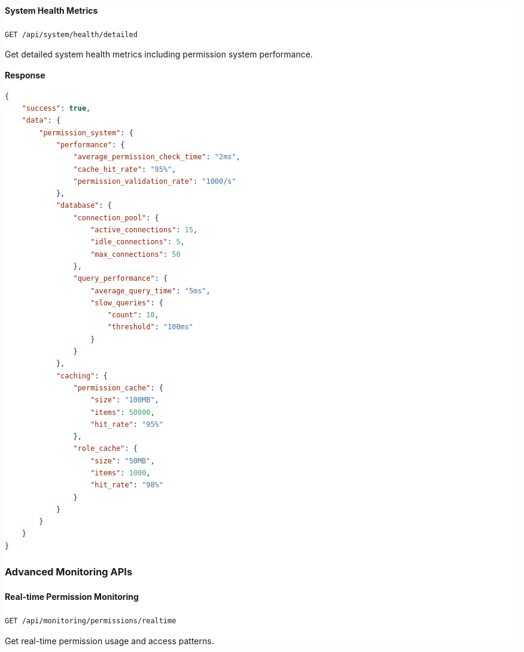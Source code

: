 #### System Health Metrics
```http
GET /api/system/health/detailed
```
Get detailed system health metrics including permission system performance.

**Response**
```json
{
	"success": true,
	"data": {
		"permission_system": {
			"performance": {
				"average_permission_check_time": "2ms",
				"cache_hit_rate": "95%",
				"permission_validation_rate": "1000/s"
			},
			"database": {
				"connection_pool": {
					"active_connections": 15,
					"idle_connections": 5,
					"max_connections": 50
				},
				"query_performance": {
					"average_query_time": "5ms",
					"slow_queries": {
						"count": 10,
						"threshold": "100ms"
					}
				}
			},
			"caching": {
				"permission_cache": {
					"size": "100MB",
					"items": 50000,
					"hit_rate": "95%"
				},
				"role_cache": {
					"size": "50MB",
					"items": 1000,
					"hit_rate": "98%"
				}
			}
		}
	}
}
```

### Advanced Monitoring APIs

#### Real-time Permission Monitoring
```http
GET /api/monitoring/permissions/realtime
```
Get real-time permission usage and access patterns.
